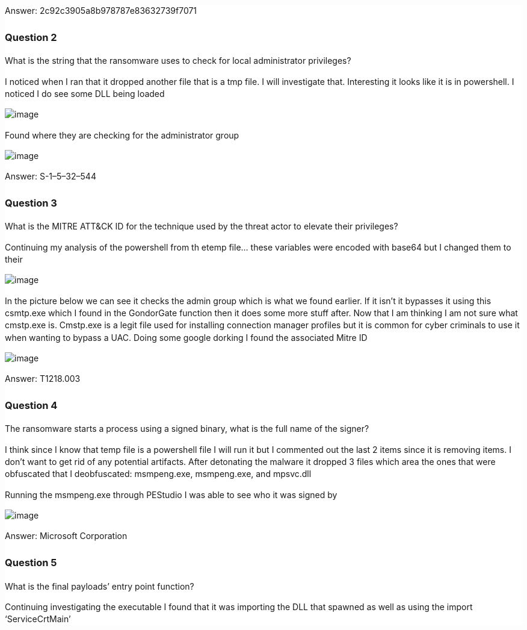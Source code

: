 Answer: 2c92c3905a8b978787e83632739f7071

### **Question 2**
What is the string that the ransomware uses to check for local administrator privileges?

I noticed when I ran that it dropped another file that is a tmp file. I will investigate that. Interesting it looks like it is in powershell. I noticed I do see some DLL being loaded

![image](https://github.com/user-attachments/assets/bb24a0dd-021f-4055-9e7f-b892b4198e2b)

Found where they are checking for the administrator group

![image](https://github.com/user-attachments/assets/7879291b-cafc-4831-91df-b4656a4dadcc)

Answer: S-1–5–32–544

### **Question 3**
What is the MITRE ATT&CK ID for the technique used by the threat actor to elevate their privileges?

Continuing my analysis of the powershell from th etemp file… these variables were encoded with base64 but I changed them to their

![image](https://github.com/user-attachments/assets/4d92a92f-9043-4153-bfc4-0a462a84535d)

In the picture below we can see it checks the admin group which is what we found earlier. If it isn’t it bypasses it using this csmtp.exe which I found in the GondorGate function then it does some more stuff after. Now that I am thinking I am not sure what cmstp.exe is. Cmstp.exe is a legit file used for installing connection manager profiles but it is common for cyber criminals to use it when wanting to bypass a UAC. Doing some google dorking I found the associated Mitre ID

![image](https://github.com/user-attachments/assets/84bca487-fe70-40c2-be8c-187c1734302e)

Answer: T1218.003

### **Question 4**
The ransomware starts a process using a signed binary, what is the full name of the signer?

I think since I know that temp file is a powershell file I will run it but I commented out the last 2 items since it is removing items. I don’t want to get rid of any potential artifacts. After detonating the malware it dropped 3 files which area the ones that were obfuscated that I deobfuscated: msmpeng.exe, msmpeng.exe, and mpsvc.dll

Running the msmpeng.exe through PEStudio I was able to see who it was signed by

![image](https://github.com/user-attachments/assets/9f98436b-4b86-492b-989e-9133ab2d253d)

Answer: Microsoft Corporation

### **Question 5**
What is the final payloads’ entry point function?

Continuing investigating the executable I found that it was importing the DLL that spawned as well as using the import ‘ServiceCrtMain’
